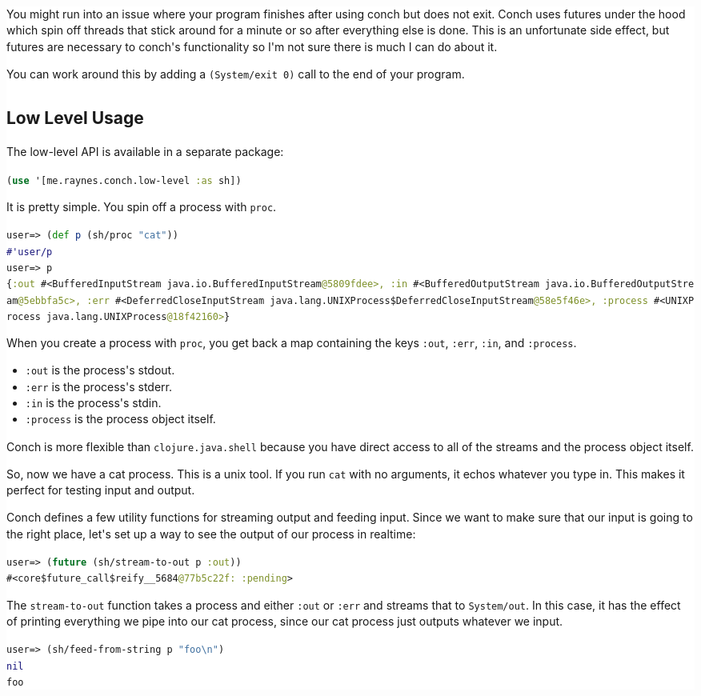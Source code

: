 You might run into an issue where your program finishes after using conch but
does not exit. Conch uses futures under the hood which spin off threads that
stick around for a minute or so after everything else is done. This is an
unfortunate side effect, but futures are necessary to conch's functionality so
I'm not sure there is much I can do about it.

You can work around this by adding a `(System/exit 0)` call to the end of your program.

## Low Level Usage

The low-level API is available in a separate package:

```clojure
(use '[me.raynes.conch.low-level :as sh])
```

It is pretty simple. You spin off a process with `proc`.

```clojure
user=> (def p (sh/proc "cat"))
#'user/p
user=> p
{:out #<BufferedInputStream java.io.BufferedInputStream@5809fdee>, :in #<BufferedOutputStream java.io.BufferedOutputStream@5ebbfa5c>, :err #<DeferredCloseInputStream java.lang.UNIXProcess$DeferredCloseInputStream@58e5f46e>, :process #<UNIXProcess java.lang.UNIXProcess@18f42160>}
```

When you create a process with `proc`, you get back a map containing the
keys `:out`, `:err`, `:in`, and `:process`.

* `:out` is the process's stdout.
* `:err` is the process's stderr.
* `:in` is the process's stdin.
* `:process` is the process object itself.

Conch is more flexible than `clojure.java.shell` because you have direct
access to all of the streams and the process object itself.

So, now we have a cat process. This is a unix tool. If you
run `cat` with no arguments, it echos whatever you type in. This makes it
perfect for testing input and output.

Conch defines a few utility functions for streaming output and feeding
input. Since we want to make sure that our input is going to the right
place, let's set up a way to see the output of our process in realtime:

```clojure
user=> (future (sh/stream-to-out p :out))
#<core$future_call$reify__5684@77b5c22f: :pending>
```

The `stream-to-out` function takes a process and either `:out` or `:err`
and streams that to `System/out`. In this case, it has the effect of printing
everything we pipe into our cat process, since our cat process just
outputs whatever we input.

```clojure
user=> (sh/feed-from-string p "foo\n")
nil
foo
```
